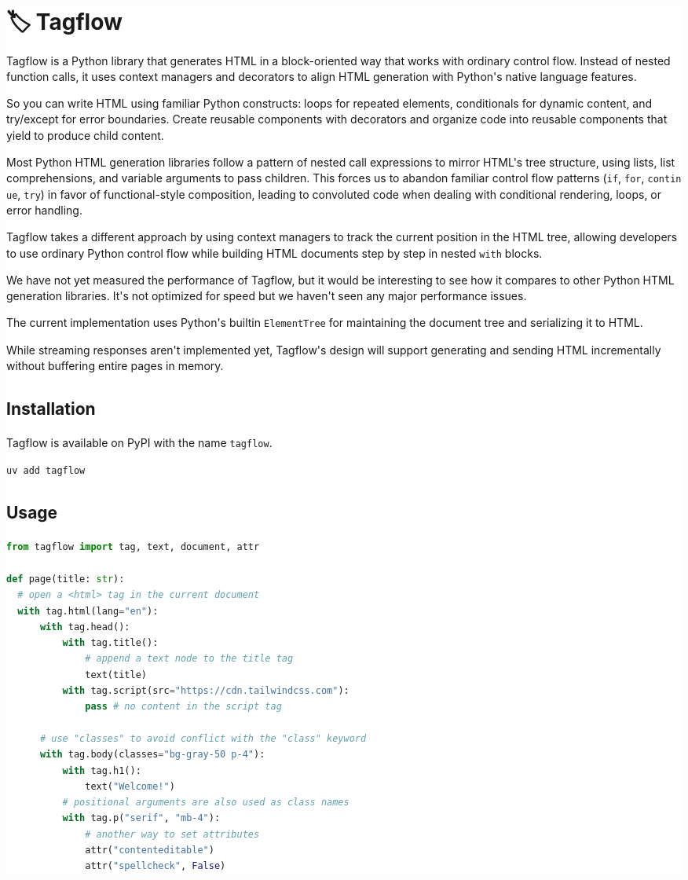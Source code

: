 # 🏷️ Tagflow

Tagflow is a Python library that generates HTML in a block-oriented way that
works with ordinary control flow. Instead of nested function calls, it uses
context managers and decorators to align HTML generation with Python's native
language features.

So you can write HTML using familiar Python constructs: loops for repeated
elements, conditionals for dynamic content, and try/except for error boundaries.
Create reusable components with decorators and organize code into reusable
components that yield to produce child content.

Most Python HTML generation libraries follow a pattern of nested call
expressions to mirror HTML's tree structure, using lists, list comprehensions,
and variable arguments to pass children. This forces us to abandon familiar
control flow patterns (`if`, `for`, `continue`, `try`) in favor of
functional-style composition, leading to convoluted code when dealing with
conditional rendering, loops, or error handling.

Tagflow takes a different approach by using context managers to track the
current position in the HTML tree, allowing developers to use ordinary Python
control flow while building HTML documents step by step in nested `with` blocks.

We have not yet measured the performance of Tagflow, but it would be interesting
to see how it compares to other Python HTML generation libraries. It's not
optimized for speed but we haven't seen any major performance issues.

The current implementation uses Python's builtin `ElementTree` for maintaining
the document tree and serializing it to HTML.

While streaming responses aren't implemented yet, Tagflow's design will support
generating and sending HTML incrementally without buffering entire pages in
memory.

## Installation

Tagflow is available on PyPI with the name `tagflow`.

```bash
uv add tagflow
```

## Usage

```python
from tagflow import tag, text, document, attr

def page(title: str):
  # open a <html> tag in the current document
  with tag.html(lang="en"):
      with tag.head():
          with tag.title():
              # append a text node to the title tag
              text(title)
          with tag.script(src="https://cdn.tailwindcss.com"):
              pass # no content in the script tag

      # use "classes" to avoid conflict with the "class" keyword
      with tag.body(classes="bg-gray-50 p-4"):
          with tag.h1():
              text("Welcome!")
          # positional arguments are also used as class names
          with tag.p("serif", "mb-4"):
              # another way to set attributes
              attr("contenteditable")
              attr("spellcheck", False)
```